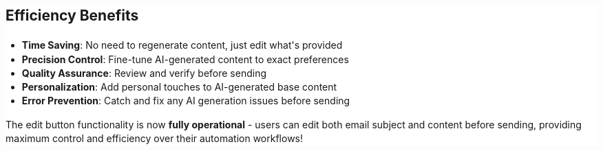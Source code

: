 ## Efficiency Benefits

- **Time Saving**: No need to regenerate content, just edit what's provided
- **Precision Control**: Fine-tune AI-generated content to exact preferences
- **Quality Assurance**: Review and verify before sending
- **Personalization**: Add personal touches to AI-generated base content
- **Error Prevention**: Catch and fix any AI generation issues before sending

The edit button functionality is now **fully operational** - users can edit both email subject and content before sending, providing maximum control and efficiency over their automation workflows!
